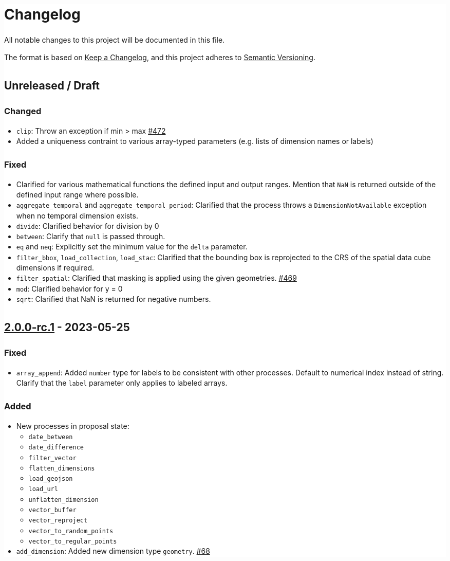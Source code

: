 # Changelog
All notable changes to this project will be documented in this file.

The format is based on [Keep a Changelog](https://keepachangelog.com/en/1.0.0/),
and this project adheres to [Semantic Versioning](https://semver.org/spec/v2.0.0.html).

## Unreleased / Draft

### Changed

- `clip`: Throw an exception if min > max [#472](https://github.com/Open-EO/openeo-processes/issues/472)
- Added a uniqueness contraint to various array-typed parameters (e.g. lists of dimension names or labels)

### Fixed

- Clarified for various mathematical functions the defined input and output ranges. Mention that `NaN` is returned outside of the defined input range where possible.
- `aggregate_temporal` and `aggregate_temporal_period`: Clarified that the process throws a `DimensionNotAvailable` exception when no temporal dimension exists.
- `divide`: Clarified behavior for division by 0
- `between`: Clarify that `null` is passed through.
- `eq` and `neq`: Explicitly set the minimum value for the `delta` parameter.
- `filter_bbox`, `load_collection`, `load_stac`: Clarified that the bounding box is reprojected to the CRS of the spatial data cube dimensions if required.
- `filter_spatial`: Clarified that masking is applied using the given geometries. [#469](https://github.com/Open-EO/openeo-processes/issues/469)
- `mod`: Clarified behavior for y = 0
- `sqrt`: Clarified that NaN is returned for negative numbers.

## [2.0.0-rc.1] - 2023-05-25

### Fixed

- `array_append`: Added `number` type for labels to be consistent with other processes. Default to numerical index instead of string. Clarify that the `label` parameter only applies to labeled arrays.

### Added

- New processes in proposal state:
    - `date_between`
    - `date_difference`
    - `filter_vector`
    - `flatten_dimensions`
    - `load_geojson`
    - `load_url`
    - `unflatten_dimension`
    - `vector_buffer`
    - `vector_reproject`
    - `vector_to_random_points`
    - `vector_to_regular_points`
- `add_dimension`: Added new dimension type `geometry`. [#68](https://github.com/Open-EO/openeo-processes/issues/68)


[Unreleased]: <https://github.com/Open-EO/openeo-processes/compare/2.0.0-rc.1...HEAD>
[2.0.0-rc.1]: <https://github.com/Open-EO/openeo-processes/compare/1.2.0...2.0.0-rc.1>
[1.2.0]: <https://github.com/Open-EO/openeo-processes/compare/1.1.0...1.2.0>
[1.1.0]: <https://github.com/Open-EO/openeo-processes/compare/1.0.0...1.1.0>
[1.0.0]: <https://github.com/Open-EO/openeo-processes/compare/1.0.0-rc.1...1.0.0>
[1.0.0-rc.1]: <https://github.com/Open-EO/openeo-processes/compare/0.4.2...1.0.0-rc.1>
[0.4.2]: <https://github.com/Open-EO/openeo-processes/compare/0.4.1...0.4.2>
[0.4.1]: <https://github.com/Open-EO/openeo-processes/compare/0.4.0...0.4.1>
[0.4.0]: <https://github.com/Open-EO/openeo-processes/tree/0.4.0>